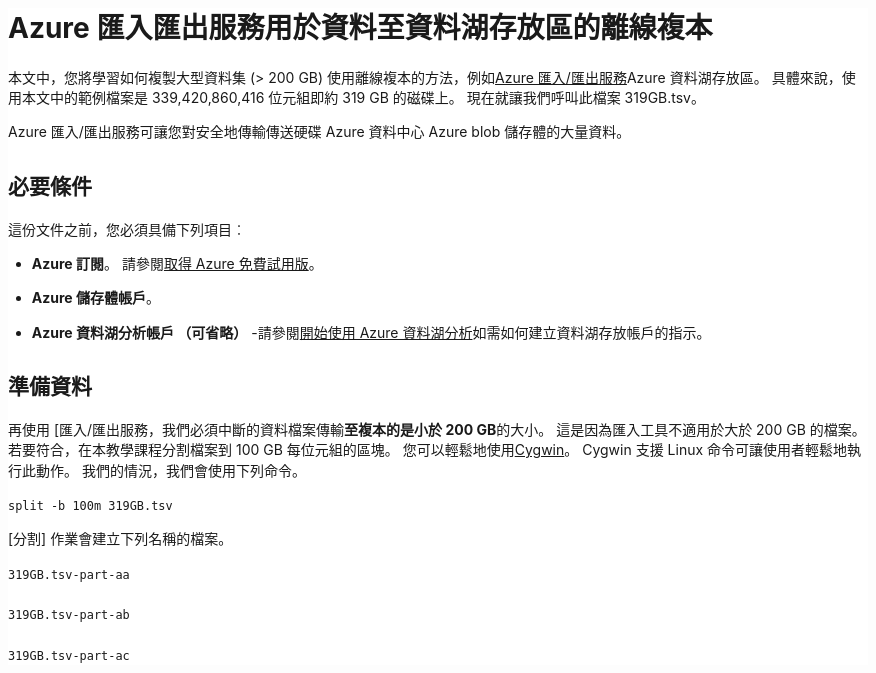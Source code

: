 <properties
   pageTitle="上傳的大量資料，將資料湖存放使用離線的方法 |Microsoft Azure"
   description="使用 AdlCopy 工具，將資料複製到資料湖存放區 Azure 儲存體二進位大型物件"
   services="data-lake-store"
   documentationCenter=""
   authors="nitinme"
   manager="jhubbard"
   editor="cgronlun"/>

<tags
   ms.service="data-lake-store"
   ms.devlang="na"
   ms.topic="article"
   ms.tgt_pltfrm="na"
   ms.workload="big-data"
   ms.date="10/07/2016"
   ms.author="nitinme"/>

# <a name="use-azure-import-export-service-for-offline-copy-of-data-to-data-lake-store"></a>Azure 匯入匯出服務用於資料至資料湖存放區的離線複本

本文中，您將學習如何複製大型資料集 (> 200 GB) 使用離線複本的方法，例如[Azure 匯入/匯出服務](../storage/storage-import-export-service.md)Azure 資料湖存放區。 具體來說，使用本文中的範例檔案是 339,420,860,416 位元組即約 319 GB 的磁碟上。 現在就讓我們呼叫此檔案 319GB.tsv。

Azure 匯入/匯出服務可讓您對安全地傳輸傳送硬碟 Azure 資料中心 Azure blob 儲存體的大量資料。

## <a name="prerequisites"></a>必要條件

這份文件之前，您必須具備下列項目︰

- **Azure 訂閱**。 請參閱[取得 Azure 免費試用版](https://azure.microsoft.com/pricing/free-trial/)。

- **Azure 儲存體帳戶**。

- **Azure 資料湖分析帳戶 （可省略）** -請參閱[開始使用 Azure 資料湖分析](../data-lake-analytics/data-lake-analytics-get-started-portal.md)如需如何建立資料湖存放帳戶的指示。


## <a name="preparing-the-data"></a>準備資料

再使用 [匯入/匯出服務，我們必須中斷的資料檔案傳輸**至複本的是小於 200 GB**的大小。 這是因為匯入工具不適用於大於 200 GB 的檔案。 若要符合，在本教學課程分割檔案到 100 GB 每位元組的區塊。 您可以輕鬆地使用[Cygwin](https://cygwin.com/install.html)。 Cygwin 支援 Linux 命令可讓使用者輕鬆地執行此動作。 我們的情況，我們會使用下列命令。

    split -b 100m 319GB.tsv

[分割] 作業會建立下列名稱的檔案。

    319GB.tsv-part-aa

    319GB.tsv-part-ab

    319GB.tsv-part-ac
